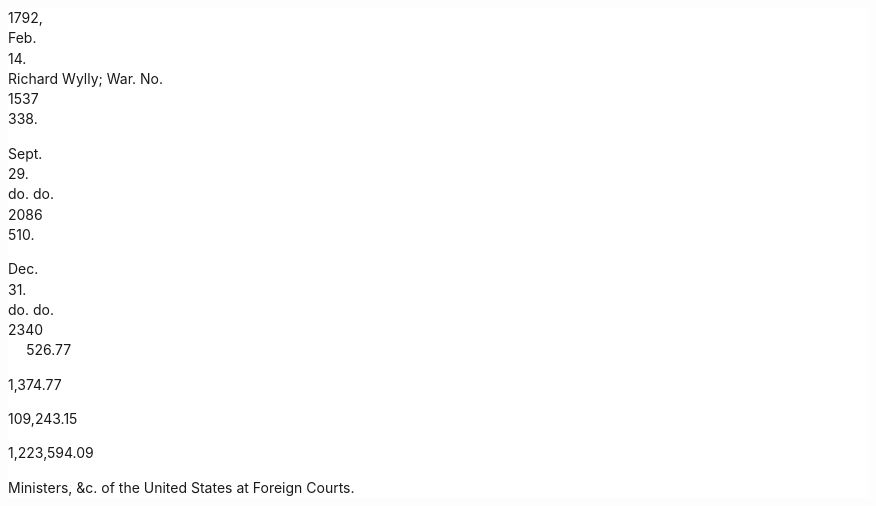   
  
1792,  
Feb.  
14.  
Richard Wylly; War. No.  
1537  
338.    
  
  
  
  
  
  
Sept.  
29.  
do. do.  
2086  
510.    
  
  
  
  
  
  
Dec.  
31.  
do. do.  
2340  
  526.77  
  
  
  
  
  
  
  
  
  
  
  
1,374.77  
  
  
  
  
  
  
  
  
  
  
  
109,243.15  
  
  
  
1,223,594.09  
  
  
  
  
  
  
  
  
  
  
  
  
  
  
  
Ministers, &amp;c. of the United States at Foreign Courts.  
  
  
